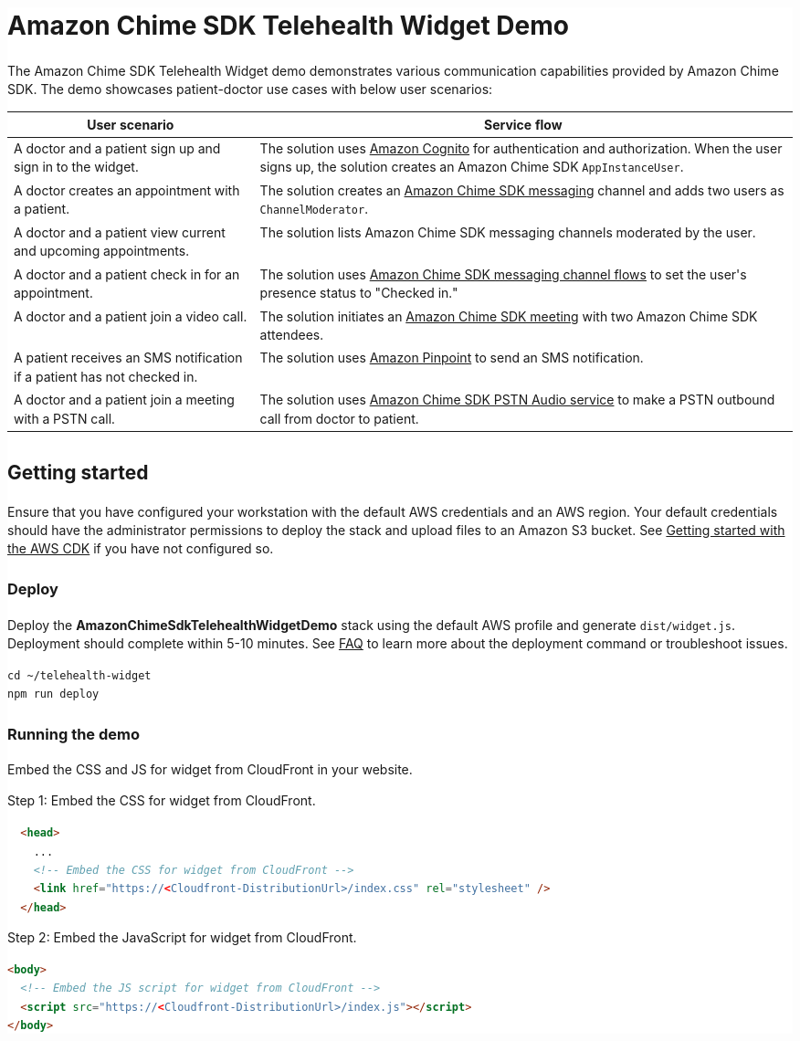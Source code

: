 # Amazon Chime SDK Telehealth Widget Demo

The Amazon Chime SDK Telehealth Widget demo demonstrates various communication capabilities provided by Amazon Chime SDK. The demo showcases patient-doctor use cases with below user scenarios:

|User scenario|Service flow|
|--|--|
|A doctor and a patient sign up and sign in to the widget. |The solution uses [Amazon Cognito](https://aws.amazon.com/cognito/) for authentication and authorization. When the user signs up, the solution creates an Amazon Chime SDK `AppInstanceUser`.
|A doctor creates an appointment with a patient. |The solution creates an [Amazon Chime SDK messaging](https://docs.aws.amazon.com/chime-sdk/latest/dg/using-the-messaging-sdk.html) channel and adds two users as `ChannelModerator`. 
|A doctor and a patient view current and upcoming appointments. |The solution lists Amazon Chime SDK messaging channels moderated by the user.
|A doctor and a patient check in for an appointment. |The solution uses [Amazon Chime SDK messaging channel flows](https://docs.aws.amazon.com/chime/latest/dg/using-channel-flows.html) to set the user's presence status to "Checked in."
|A doctor and a patient join a video call. |The solution initiates an [Amazon Chime SDK meeting](https://docs.aws.amazon.com/chime/latest/dg/mtgs-sdk-mtgs.html) with two Amazon Chime SDK attendees.
|A patient receives an SMS notification if a patient has not checked in. |The solution uses [Amazon Pinpoint](https://aws.amazon.com/pinpoint/) to send an SMS notification.|
|A doctor and a patient join a meeting with a PSTN call. |The solution uses [Amazon Chime SDK PSTN Audio service](https://docs.aws.amazon.com/chime-sdk/latest/dg/build-lambdas-for-sip-sdk.html) to make a PSTN outbound call from doctor to patient.|

## Getting started

Ensure that you have configured your workstation with the default AWS credentials and an AWS region. Your default credentials should have the administrator permissions to deploy the stack and upload files to an Amazon S3 bucket. See [Getting started with the AWS CDK](https://docs.aws.amazon.com/cdk/v2/guide/getting_started.html#getting_started_prerequisites) if you have not configured so.

### Deploy

Deploy the **AmazonChimeSdkTelehealthWidgetDemo** stack using the default AWS profile and generate `dist/widget.js`. Deployment should complete within 5-10 minutes. See [FAQ](#faq) to learn more about the deployment command or troubleshoot issues.
```
cd ~/telehealth-widget
npm run deploy
```

### Running the demo

Embed the CSS and JS for widget from CloudFront in your website.
  
Step 1: Embed the CSS for widget from CloudFront.
```html
  <head>
    ...
    <!-- Embed the CSS for widget from CloudFront -->
    <link href="https://<Cloudfront-DistributionUrl>/index.css" rel="stylesheet" />
  </head>
```

Step 2: Embed the JavaScript for widget from CloudFront.
```html
<body>
  <!-- Embed the JS script for widget from CloudFront -->
  <script src="https://<Cloudfront-DistributionUrl>/index.js"></script>
</body>
```
